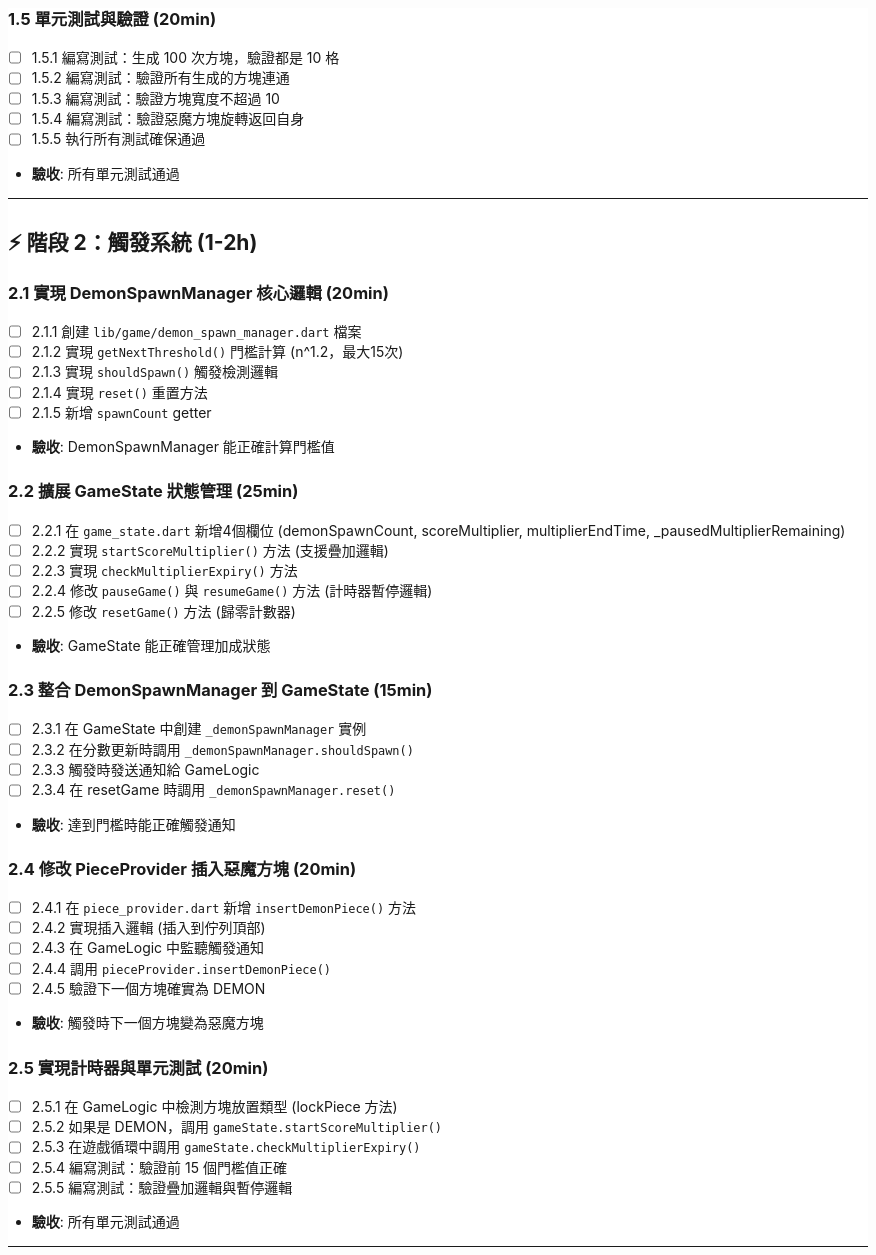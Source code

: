 ### 1.5 單元測試與驗證 (20min)
- [ ] 1.5.1 編寫測試：生成 100 次方塊，驗證都是 10 格
- [ ] 1.5.2 編寫測試：驗證所有生成的方塊連通
- [ ] 1.5.3 編寫測試：驗證方塊寬度不超過 10
- [ ] 1.5.4 編寫測試：驗證惡魔方塊旋轉返回自身
- [ ] 1.5.5 執行所有測試確保通過
- **驗收**: 所有單元測試通過

---

## ⚡ 階段 2：觸發系統 (1-2h)

### 2.1 實現 DemonSpawnManager 核心邏輯 (20min)
- [ ] 2.1.1 創建 `lib/game/demon_spawn_manager.dart` 檔案
- [ ] 2.1.2 實現 `getNextThreshold()` 門檻計算 (n^1.2，最大15次)
- [ ] 2.1.3 實現 `shouldSpawn()` 觸發檢測邏輯
- [ ] 2.1.4 實現 `reset()` 重置方法
- [ ] 2.1.5 新增 `spawnCount` getter
- **驗收**: DemonSpawnManager 能正確計算門檻值

### 2.2 擴展 GameState 狀態管理 (25min)
- [ ] 2.2.1 在 `game_state.dart` 新增4個欄位 (demonSpawnCount, scoreMultiplier, multiplierEndTime, _pausedMultiplierRemaining)
- [ ] 2.2.2 實現 `startScoreMultiplier()` 方法 (支援疊加邏輯)
- [ ] 2.2.3 實現 `checkMultiplierExpiry()` 方法
- [ ] 2.2.4 修改 `pauseGame()` 與 `resumeGame()` 方法 (計時器暫停邏輯)
- [ ] 2.2.5 修改 `resetGame()` 方法 (歸零計數器)
- **驗收**: GameState 能正確管理加成狀態

### 2.3 整合 DemonSpawnManager 到 GameState (15min)
- [ ] 2.3.1 在 GameState 中創建 `_demonSpawnManager` 實例
- [ ] 2.3.2 在分數更新時調用 `_demonSpawnManager.shouldSpawn()`
- [ ] 2.3.3 觸發時發送通知給 GameLogic
- [ ] 2.3.4 在 resetGame 時調用 `_demonSpawnManager.reset()`
- **驗收**: 達到門檻時能正確觸發通知

### 2.4 修改 PieceProvider 插入惡魔方塊 (20min)
- [ ] 2.4.1 在 `piece_provider.dart` 新增 `insertDemonPiece()` 方法
- [ ] 2.4.2 實現插入邏輯 (插入到佇列頂部)
- [ ] 2.4.3 在 GameLogic 中監聽觸發通知
- [ ] 2.4.4 調用 `pieceProvider.insertDemonPiece()`
- [ ] 2.4.5 驗證下一個方塊確實為 DEMON
- **驗收**: 觸發時下一個方塊變為惡魔方塊

### 2.5 實現計時器與單元測試 (20min)
- [ ] 2.5.1 在 GameLogic 中檢測方塊放置類型 (lockPiece 方法)
- [ ] 2.5.2 如果是 DEMON，調用 `gameState.startScoreMultiplier()`
- [ ] 2.5.3 在遊戲循環中調用 `gameState.checkMultiplierExpiry()`
- [ ] 2.5.4 編寫測試：驗證前 15 個門檻值正確
- [ ] 2.5.5 編寫測試：驗證疊加邏輯與暫停邏輯
- **驗收**: 所有單元測試通過

---